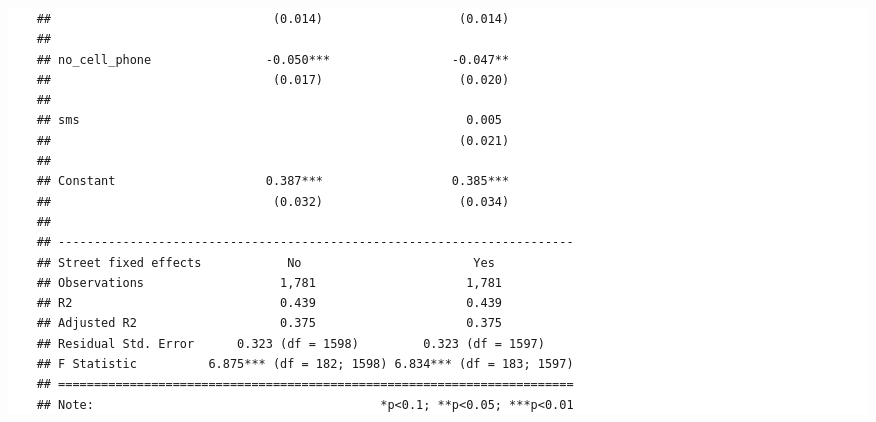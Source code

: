         ##                               (0.014)                   (0.014)         
        ##                                                                         
        ## no_cell_phone                -0.050***                 -0.047**         
        ##                               (0.017)                   (0.020)         
        ##                                                                         
        ## sms                                                      0.005          
        ##                                                         (0.021)         
        ##                                                                         
        ## Constant                     0.387***                  0.385***         
        ##                               (0.032)                   (0.034)         
        ##                                                                         
        ## ------------------------------------------------------------------------
        ## Street fixed effects            No                        Yes           
        ## Observations                   1,781                     1,781          
        ## R2                             0.439                     0.439          
        ## Adjusted R2                    0.375                     0.375          
        ## Residual Std. Error      0.323 (df = 1598)         0.323 (df = 1597)    
        ## F Statistic          6.875*** (df = 182; 1598) 6.834*** (df = 183; 1597)
        ## ========================================================================
        ## Note:                                        *p<0.1; **p<0.05; ***p<0.01

